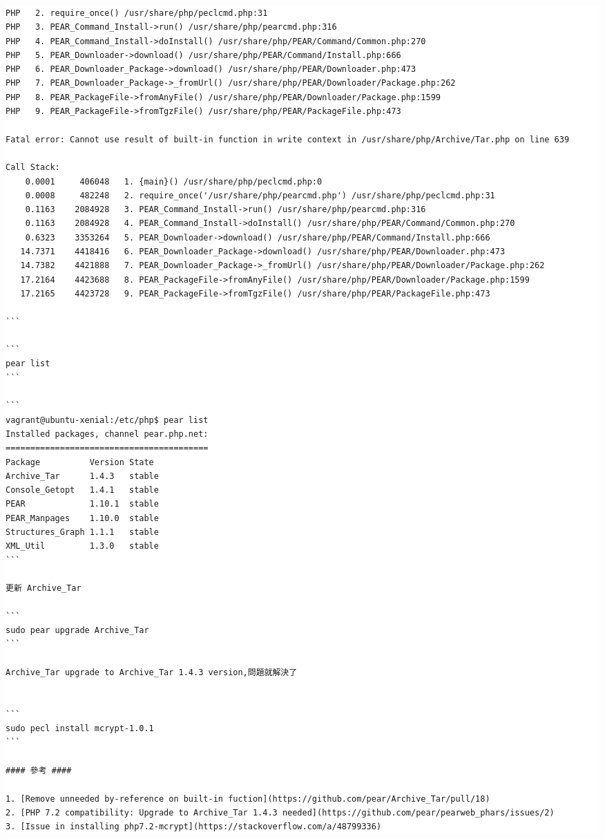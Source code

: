 ````
PHP   2. require_once() /usr/share/php/peclcmd.php:31
PHP   3. PEAR_Command_Install->run() /usr/share/php/pearcmd.php:316
PHP   4. PEAR_Command_Install->doInstall() /usr/share/php/PEAR/Command/Common.php:270
PHP   5. PEAR_Downloader->download() /usr/share/php/PEAR/Command/Install.php:666
PHP   6. PEAR_Downloader_Package->download() /usr/share/php/PEAR/Downloader.php:473
PHP   7. PEAR_Downloader_Package->_fromUrl() /usr/share/php/PEAR/Downloader/Package.php:262
PHP   8. PEAR_PackageFile->fromAnyFile() /usr/share/php/PEAR/Downloader/Package.php:1599
PHP   9. PEAR_PackageFile->fromTgzFile() /usr/share/php/PEAR/PackageFile.php:473

Fatal error: Cannot use result of built-in function in write context in /usr/share/php/Archive/Tar.php on line 639

Call Stack:
    0.0001     406048   1. {main}() /usr/share/php/peclcmd.php:0
    0.0008     482248   2. require_once('/usr/share/php/pearcmd.php') /usr/share/php/peclcmd.php:31
    0.1163    2084928   3. PEAR_Command_Install->run() /usr/share/php/pearcmd.php:316
    0.1163    2084928   4. PEAR_Command_Install->doInstall() /usr/share/php/PEAR/Command/Common.php:270
    0.6323    3353264   5. PEAR_Downloader->download() /usr/share/php/PEAR/Command/Install.php:666
   14.7371    4418416   6. PEAR_Downloader_Package->download() /usr/share/php/PEAR/Downloader.php:473
   14.7382    4421888   7. PEAR_Downloader_Package->_fromUrl() /usr/share/php/PEAR/Downloader/Package.php:262
   17.2164    4423688   8. PEAR_PackageFile->fromAnyFile() /usr/share/php/PEAR/Downloader/Package.php:1599
   17.2165    4423728   9. PEAR_PackageFile->fromTgzFile() /usr/share/php/PEAR/PackageFile.php:473

```

```
pear list
```

```
vagrant@ubuntu-xenial:/etc/php$ pear list
Installed packages, channel pear.php.net:
=========================================
Package          Version State
Archive_Tar      1.4.3   stable
Console_Getopt   1.4.1   stable
PEAR             1.10.1  stable
PEAR_Manpages    1.10.0  stable
Structures_Graph 1.1.1   stable
XML_Util         1.3.0   stable
```

更新 Archive_Tar

```
sudo pear upgrade Archive_Tar
```

Archive_Tar upgrade to Archive_Tar 1.4.3 version,問題就解決了


```
sudo pecl install mcrypt-1.0.1
```

#### 參考 ####

1. [Remove unneeded by-reference on built-in fuction](https://github.com/pear/Archive_Tar/pull/18)
2. [PHP 7.2 compatibility: Upgrade to Archive_Tar 1.4.3 needed](https://github.com/pear/pearweb_phars/issues/2)
3. [Issue in installing php7.2-mcrypt](https://stackoverflow.com/a/48799336)
````